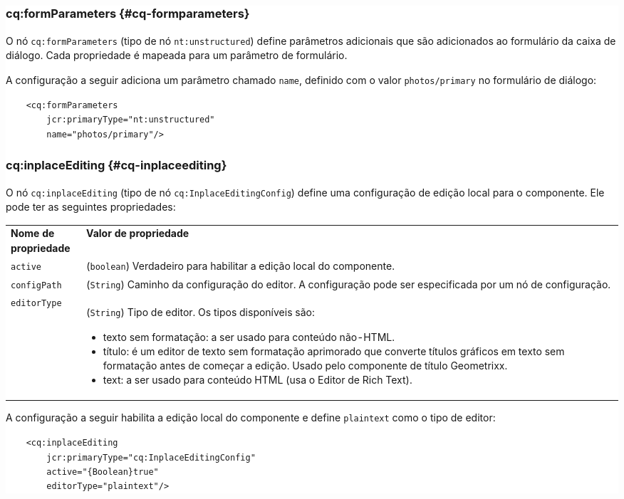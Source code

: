 ### cq:formParameters {#cq-formparameters}

O nó `cq:formParameters` (tipo de nó `nt:unstructured`) define parâmetros adicionais que são adicionados ao formulário da caixa de diálogo. Cada propriedade é mapeada para um parâmetro de formulário.

A configuração a seguir adiciona um parâmetro chamado `name`, definido com o valor `photos/primary` no formulário de diálogo:

```
    <cq:formParameters
        jcr:primaryType="nt:unstructured"
        name="photos/primary"/>
```

### cq:inplaceEditing {#cq-inplaceediting}

O nó `cq:inplaceEditing` (tipo de nó `cq:InplaceEditingConfig`) define uma configuração de edição local para o componente. Ele pode ter as seguintes propriedades:

<table>
 <tbody>
  <tr>
   <td><strong>Nome de propriedade</strong></td>
   <td><strong>Valor de propriedade<br /> </strong></td>
  </tr>
  <tr>
   <td><code>active</code></td>
   <td>(<code>boolean</code>) Verdadeiro para habilitar a edição local do componente.</td>
  </tr>
  <tr>
   <td><code>configPath</code></td>
   <td>(<code>String</code>) Caminho da configuração do editor. A configuração pode ser especificada por um nó de configuração.</td>
  </tr>
  <tr>
   <td><code>editorType</code></td>
   <td><p>(<code>String</code>) Tipo de editor. Os tipos disponíveis são:</p>
    <ul>
     <li>texto sem formatação: a ser usado para conteúdo não-HTML.<br /> </li>
     <li>título: é um editor de texto sem formatação aprimorado que converte títulos gráficos em texto sem formatação antes de começar a edição. Usado pelo componente de título Geometrixx.<br /> </li>
     <li>text: a ser usado para conteúdo HTML (usa o Editor de Rich Text).<br /> </li>
    </ul> </td>
  </tr>
 </tbody>
</table>

A configuração a seguir habilita a edição local do componente e define `plaintext` como o tipo de editor:

```
    <cq:inplaceEditing
        jcr:primaryType="cq:InplaceEditingConfig"
        active="{Boolean}true"
        editorType="plaintext"/>
```
